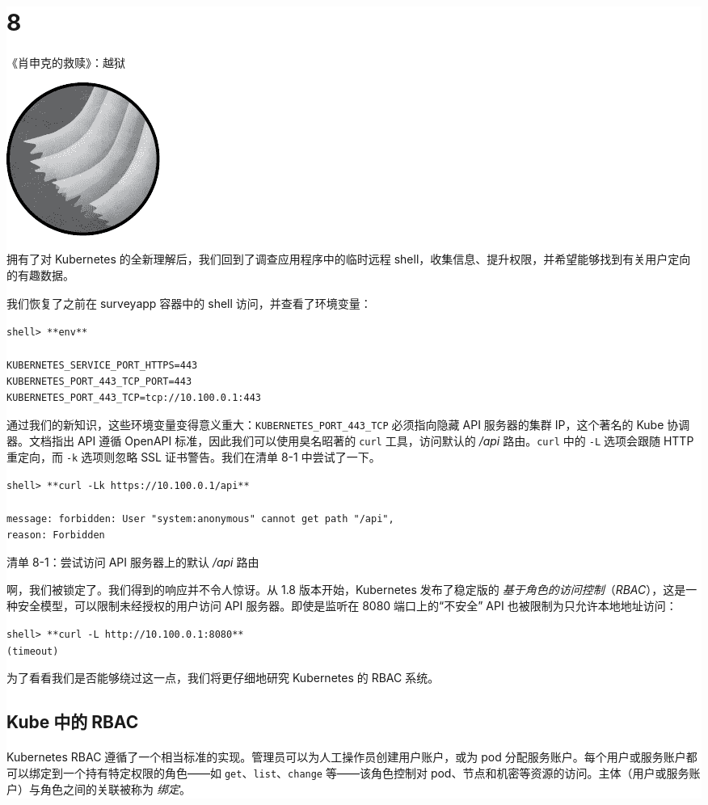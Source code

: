 # 8

《肖申克的救赎》：越狱

![](img/chapterart.png)

拥有了对 Kubernetes 的全新理解后，我们回到了调查应用程序中的临时远程 shell，收集信息、提升权限，并希望能够找到有关用户定向的有趣数据。

我们恢复了之前在 surveyapp 容器中的 shell 访问，并查看了环境变量：

```
shell> **env**

KUBERNETES_SERVICE_PORT_HTTPS=443
KUBERNETES_PORT_443_TCP_PORT=443
KUBERNETES_PORT_443_TCP=tcp://10.100.0.1:443
```

通过我们的新知识，这些环境变量变得意义重大：`KUBERNETES_PORT_443_TCP` 必须指向隐藏 API 服务器的集群 IP，这个著名的 Kube 协调器。文档指出 API 遵循 OpenAPI 标准，因此我们可以使用臭名昭著的 `curl` 工具，访问默认的 */api* 路由。`curl` 中的 `-L` 选项会跟随 HTTP 重定向，而 `-k` 选项则忽略 SSL 证书警告。我们在清单 8-1 中尝试了一下。

```
shell> **curl -Lk https://10.100.0.1/api**

message: forbidden: User "system:anonymous" cannot get path "/api",
reason: Forbidden
```

清单 8-1：尝试访问 API 服务器上的默认 */api* 路由

啊，我们被锁定了。我们得到的响应并不令人惊讶。从 1.8 版本开始，Kubernetes 发布了稳定版的 *基于角色的访问控制*（*RBAC*），这是一种安全模型，可以限制未经授权的用户访问 API 服务器。即使是监听在 8080 端口上的“不安全” API 也被限制为只允许本地地址访问：

```
shell> **curl -L http://10.100.0.1:8080**
(timeout)
```

为了看看我们是否能够绕过这一点，我们将更仔细地研究 Kubernetes 的 RBAC 系统。

## Kube 中的 RBAC

Kubernetes RBAC 遵循了一个相当标准的实现。管理员可以为人工操作员创建用户账户，或为 pod 分配服务账户。每个用户或服务账户都可以绑定到一个持有特定权限的角色——如 `get`、`list`、`change` 等——该角色控制对 pod、节点和机密等资源的访问。主体（用户或服务账户）与角色之间的关联被称为 *绑定*。
